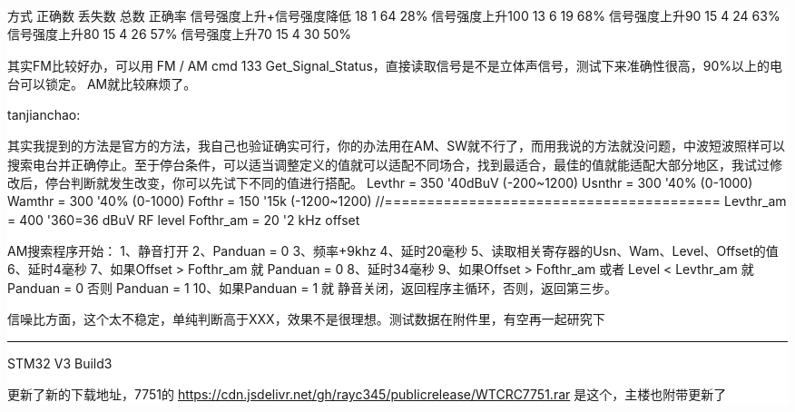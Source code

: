 方式 正确数 丢失数 总数 正确率
信号强度上升+信号强度降低 18 1 64 28%
信号强度上升100 13 6  19 68%
信号强度上升90 15 4  24 63%
信号强度上升80 15 4  26 57%
信号强度上升70 15 4  30 50%



其实FM比较好办，可以用    FM / AM cmd 133 Get_Signal_Status，直接读取信号是不是立体声信号，测试下来准确性很高，90%以上的电台可以锁定。
AM就比较麻烦了。

tanjianchao:

其实我提到的方法是官方的方法，我自己也验证确实可行，你的办法用在AM、SW就不行了，而用我说的方法就没问题，中波短波照样可以搜索电台并正确停止。至于停台条件，可以适当调整定义的值就可以适配不同场合，找到最适合，最佳的值就能适配大部分地区，我试过修改后，停台判断就发生改变，你可以先试下不同的值进行搭配。
Levthr = 350                                                '40dBuV (-200~1200)
Usnthr = 300                                                '40%    (0-1000)
Wamthr = 300                                                '40%    (0-1000)
Fofthr = 150                                                '15k    (-1200~1200)
//========================================
Levthr_am = 400                                             '360=36 dBuV RF level
Fofthr_am = 20                                              '2 kHz offset

AM搜索程序开始：
1、静音打开
2、Panduan = 0
3、频率+9khz
4、延时20毫秒
5、读取相关寄存器的Usn、Wam、Level、Offset的值
6、延时4毫秒
7、如果Offset > Fofthr_am 就 Panduan = 0
8、延时34毫秒
9、如果Offset > Fofthr_am 或者 Level < Levthr_am 就 Panduan = 0 否则 Panduan = 1
10、如果Panduan = 1 就 静音关闭，返回程序主循环，否则，返回第三步。


信噪比方面，这个太不稳定，单纯判断高于XXX，效果不是很理想。测试数据在附件里，有空再一起研究下

---
STM32 V3 Build3

更新了新的下载地址，7751的
https://cdn.jsdelivr.net/gh/rayc345/publicrelease/WTCRC7751.rar
是这个，主楼也附带更新了


